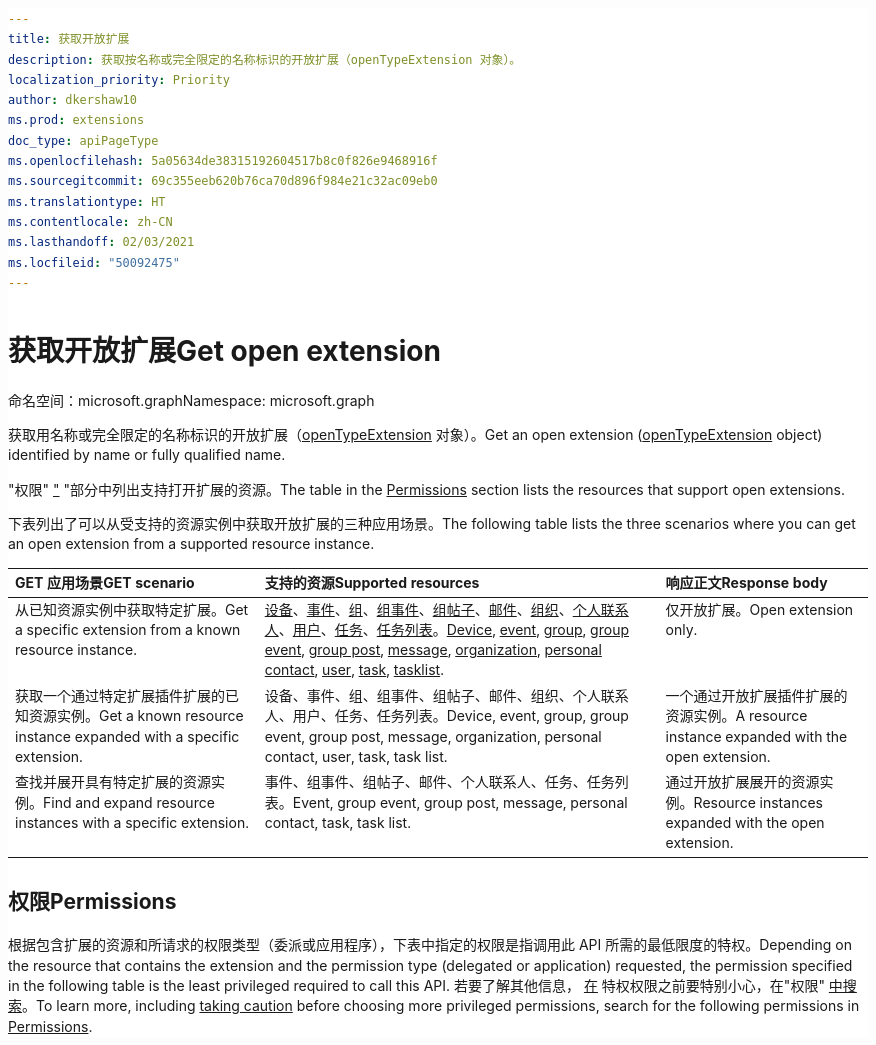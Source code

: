 ```yaml
---
title: 获取开放扩展
description: 获取按名称或完全限定的名称标识的开放扩展（openTypeExtension 对象）。
localization_priority: Priority
author: dkershaw10
ms.prod: extensions
doc_type: apiPageType
ms.openlocfilehash: 5a05634de38315192604517b8c0f826e9468916f
ms.sourcegitcommit: 69c355eeb620b76ca70d896f984e21c32ac09eb0
ms.translationtype: HT
ms.contentlocale: zh-CN
ms.lasthandoff: 02/03/2021
ms.locfileid: "50092475"
---
```

# <a name="get-open-extension"></a><span data-ttu-id="de40c-103">获取开放扩展</span><span class="sxs-lookup"><span data-stu-id="de40c-103">Get open extension</span></span>

<span data-ttu-id="de40c-104">命名空间：microsoft.graph</span><span class="sxs-lookup"><span data-stu-id="de40c-104">Namespace: microsoft.graph</span></span>

<span data-ttu-id="de40c-105">获取用名称或完全限定的名称标识的开放扩展（[openTypeExtension](../resources/opentypeextension.md) 对象）。</span><span class="sxs-lookup"><span data-stu-id="de40c-105">Get an open extension ([openTypeExtension](../resources/opentypeextension.md) object) identified by name or fully qualified name.</span></span>

<span data-ttu-id="de40c-106">"权限" ["](#permissions) "部分中列出支持打开扩展的资源。</span><span class="sxs-lookup"><span data-stu-id="de40c-106">The table in the [Permissions](#permissions) section lists the resources that support open extensions.</span></span>

<span data-ttu-id="de40c-107">下表列出了可以从受支持的资源实例中获取开放扩展的三种应用场景。</span><span class="sxs-lookup"><span data-stu-id="de40c-107">The following table lists the three scenarios where you can get an open extension from a supported resource instance.</span></span>

|<span data-ttu-id="de40c-108">**GET 应用场景**</span><span class="sxs-lookup"><span data-stu-id="de40c-108">**GET scenario**</span></span>|<span data-ttu-id="de40c-109">**支持的资源**</span><span class="sxs-lookup"><span data-stu-id="de40c-109">**Supported resources**</span></span>|<span data-ttu-id="de40c-110">**响应正文**</span><span class="sxs-lookup"><span data-stu-id="de40c-110">**Response body**</span></span>|
|:-----|:-----|:-----|
|<span data-ttu-id="de40c-111">从已知资源实例中获取特定扩展。</span><span class="sxs-lookup"><span data-stu-id="de40c-111">Get a specific extension from a known resource instance.</span></span>| <span data-ttu-id="de40c-112">[设备](../resources/device.md)、[事件](../resources/event.md)、[组](../resources/group.md)、[组事件](../resources/event.md)、[组帖子](../resources/post.md)、[邮件](../resources/message.md)、[组织](../resources/organization.md)、[个人联系人](../resources/contact.md)、[用户](../resources/user.md)、[任务](../resources/todotask.md)、[任务列表](../resources/todotasklist.md)。</span><span class="sxs-lookup"><span data-stu-id="de40c-112">[Device](../resources/device.md), [event](../resources/event.md), [group](../resources/group.md), [group event](../resources/event.md), [group post](../resources/post.md), [message](../resources/message.md), [organization](../resources/organization.md), [personal contact](../resources/contact.md), [user](../resources/user.md), [task](../resources/todotask.md), [tasklist](../resources/todotasklist.md).</span></span>  | <span data-ttu-id="de40c-113">仅开放扩展。</span><span class="sxs-lookup"><span data-stu-id="de40c-113">Open extension only.</span></span>|
|<span data-ttu-id="de40c-114">获取一个通过特定扩展插件扩展的已知资源实例。</span><span class="sxs-lookup"><span data-stu-id="de40c-114">Get a known resource instance expanded with a specific extension.</span></span>|<span data-ttu-id="de40c-115">设备、事件、组、组事件、组帖子、邮件、组织、个人联系人、用户、任务、任务列表。</span><span class="sxs-lookup"><span data-stu-id="de40c-115">Device, event, group, group event, group post, message, organization, personal contact, user, task, task list.</span></span> |<span data-ttu-id="de40c-116">一个通过开放扩展插件扩展的资源实例。</span><span class="sxs-lookup"><span data-stu-id="de40c-116">A resource instance expanded with the open extension.</span></span>|
|<span data-ttu-id="de40c-117">查找并展开具有特定扩展的资源实例。</span><span class="sxs-lookup"><span data-stu-id="de40c-117">Find and expand resource instances with a specific extension.</span></span> |<span data-ttu-id="de40c-118">事件、组事件、组帖子、邮件、个人联系人、任务、任务列表。</span><span class="sxs-lookup"><span data-stu-id="de40c-118">Event, group event, group post, message, personal contact, task, task list.</span></span>|<span data-ttu-id="de40c-119">通过开放扩展展开的资源实例。</span><span class="sxs-lookup"><span data-stu-id="de40c-119">Resource instances expanded with the open extension.</span></span>|

## <a name="permissions"></a><span data-ttu-id="de40c-120">权限</span><span class="sxs-lookup"><span data-stu-id="de40c-120">Permissions</span></span>

<span data-ttu-id="de40c-121">根据包含扩展的资源和所请求的权限类型（委派或应用程序），下表中指定的权限是指调用此 API 所需的最低限度的特权。</span><span class="sxs-lookup"><span data-stu-id="de40c-121">Depending on the resource that contains the extension and the permission type (delegated or application) requested, the permission specified in the following table is the least privileged required to call this API.</span></span> <span data-ttu-id="de40c-122">若要了解其他信息， [在](/graph/auth/auth-concepts#best-practices-for-requesting-permissions) 特权权限之前要特别小心，在"权限" [中搜索](/graph/permissions-reference)。</span><span class="sxs-lookup"><span data-stu-id="de40c-122">To learn more, including [taking caution](/graph/auth/auth-concepts#best-practices-for-requesting-permissions) before choosing more privileged permissions, search for the following permissions in [Permissions](/graph/permissions-reference).</span></span>

